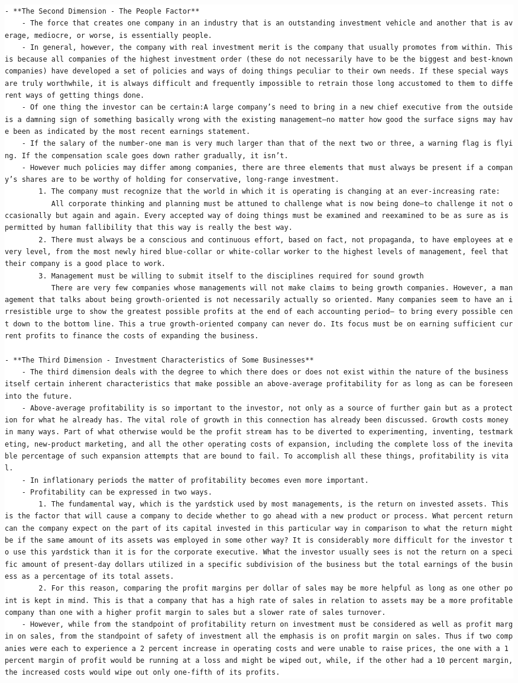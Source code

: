         
    - **The Second Dimension - The People Factor**
        - The force that creates one company in an industry that is an outstanding investment vehicle and another that is average, mediocre, or worse, is essentially people.
        - In general, however, the company with real investment merit is the company that usually promotes from within. This is because all companies of the highest investment order (these do not necessarily have to be the biggest and best-known companies) have developed a set of policies and ways of doing things peculiar to their own needs. If these special ways are truly worthwhile, it is always difficult and frequently impossible to retrain those long accustomed to them to different ways of getting things done.     
        - Of one thing the investor can be certain:A large company’s need to bring in a new chief executive from the outside is a damning sign of something basically wrong with the existing management—no matter how good the surface signs may have been as indicated by the most recent earnings statement.
        - If the salary of the number-one man is very much larger than that of the next two or three, a warning flag is flying. If the compensation scale goes down rather gradually, it isn’t.
        - However much policies may differ among companies, there are three elements that must always be present if a company’s shares are to be worthy of holding for conservative, long-range investment.
            1. The company must recognize that the world in which it is operating is changing at an ever-increasing rate:        
               All corporate thinking and planning must be attuned to challenge what is now being done—to challenge it not occasionally but again and again. Every accepted way of doing things must be examined and reexamined to be as sure as is permitted by human fallibility that this way is really the best way.       
            2. There must always be a conscious and continuous effort, based on fact, not propaganda, to have employees at every level, from the most newly hired blue-collar or white-collar worker to the highest levels of management, feel that their company is a good place to work.
            3. Management must be willing to submit itself to the disciplines required for sound growth     
               There are very few companies whose managements will not make claims to being growth companies. However, a management that talks about being growth-oriented is not necessarily actually so oriented. Many companies seem to have an irresistible urge to show the greatest possible profits at the end of each accounting period— to bring every possible cent down to the bottom line. This a true growth-oriented company can never do. Its focus must be on earning sufficient current profits to finance the costs of expanding the business. 
    
    - **The Third Dimension - Investment Characteristics of Some Businesses**
        - The third dimension deals with the degree to which there does or does not exist within the nature of the business itself certain inherent characteristics that make possible an above-average profitability for as long as can be foreseen into the future.
        - Above-average profitability is so important to the investor, not only as a source of further gain but as a protection for what he already has. The vital role of growth in this connection has already been discussed. Growth costs money in many ways. Part of what otherwise would be the profit stream has to be diverted to experimenting, inventing, testmarketing, new-product marketing, and all the other operating costs of expansion, including the complete loss of the inevitable percentage of such expansion attempts that are bound to fail. To accomplish all these things, profitability is vital.
        - In inflationary periods the matter of profitability becomes even more important.           
        - Profitability can be expressed in two ways. 
            1. The fundamental way, which is the yardstick used by most managements, is the return on invested assets. This is the factor that will cause a company to decide whether to go ahead with a new product or process. What percent return can the company expect on the part of its capital invested in this particular way in comparison to what the return might be if the same amount of its assets was employed in some other way? It is considerably more difficult for the investor to use this yardstick than it is for the corporate executive. What the investor usually sees is not the return on a specific amount of present-day dollars utilized in a specific subdivision of the business but the total earnings of the business as a percentage of its total assets.
            2. For this reason, comparing the profit margins per dollar of sales may be more helpful as long as one other point is kept in mind. This is that a company that has a high rate of sales in relation to assets may be a more profitable company than one with a higher profit margin to sales but a slower rate of sales turnover.
        - However, while from the standpoint of profitability return on investment must be considered as well as profit margin on sales, from the standpoint of safety of investment all the emphasis is on profit margin on sales. Thus if two companies were each to experience a 2 percent increase in operating costs and were unable to raise prices, the one with a 1 percent margin of profit would be running at a loss and might be wiped out, while, if the other had a 10 percent margin, the increased costs would wipe out only one-fifth of its profits.    
